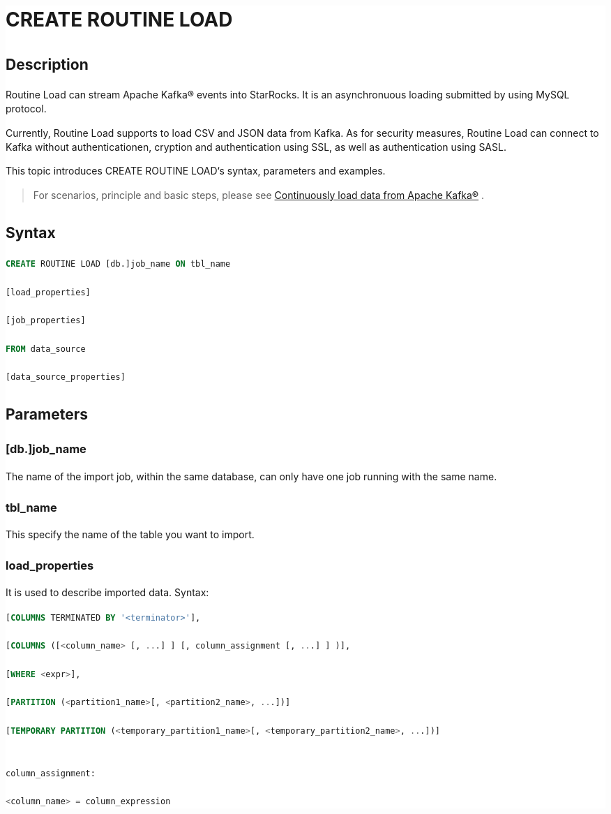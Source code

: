 # CREATE ROUTINE LOAD

## Description

Routine Load can stream Apache Kafka® events into StarRocks. It is an asynchronuous loading submitted by using MySQL protocol.

Currently, Routine Load supports to load CSV and JSON data from Kafka. As for security measures, Routine Load can connect to Kafka without authenticationen, cryption and authentication using SSL, as well as authentication using SASL.

This topic introduces CREATE ROUTINE LOAD‘s syntax, parameters and examples.

> For scenarios, principle and basic steps, please see [Continuously load data from Apache Kafka®](/loading/RoutineLoad.md) .

## Syntax

```SQL
CREATE ROUTINE LOAD [db.]job_name ON tbl_name

[load_properties]

[job_properties]

FROM data_source

[data_source_properties]
```

## Parameters

### [db.]job_name

The name of the import job, within the same database, can only have one job running with the same name.

### tbl_name

This specify the name of the table you want to import.

### load_properties

It is used to describe imported data. Syntax:

```SQL
[COLUMNS TERMINATED BY '<terminator>'],

[COLUMNS ([<column_name> [, ...] ] [, column_assignment [, ...] ] )],

[WHERE <expr>],

[PARTITION (<partition1_name>[, <partition2_name>, ...])]

[TEMPORARY PARTITION (<temporary_partition1_name>[, <temporary_partition2_name>, ...])]


column_assignment:

<column_name> = column_expression
```
